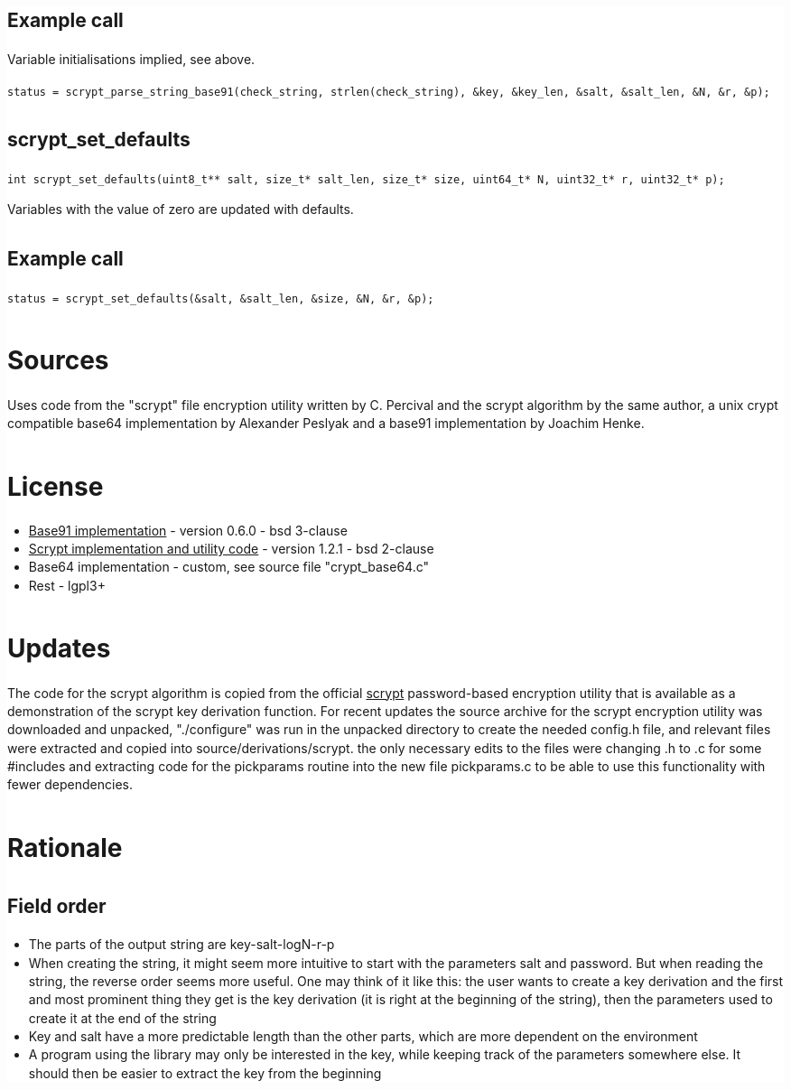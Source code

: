 ## Example call
Variable initialisations implied, see above.
```
status = scrypt_parse_string_base91(check_string, strlen(check_string), &key, &key_len, &salt, &salt_len, &N, &r, &p);
```

## scrypt_set_defaults
```
int scrypt_set_defaults(uint8_t** salt, size_t* salt_len, size_t* size, uint64_t* N, uint32_t* r, uint32_t* p);
```

Variables with the value of zero are updated with defaults.

## Example call
```
status = scrypt_set_defaults(&salt, &salt_len, &size, &N, &r, &p);
```

# Sources
Uses code from the "scrypt" file encryption utility written by C. Percival and the scrypt algorithm by the same author, a unix crypt compatible base64 implementation by Alexander Peslyak and a base91 implementation by Joachim Henke.

# License
* [Base91 implementation](http://base91.sourceforge.net/) - version 0.6.0 - bsd 3-clause
* [Scrypt implementation and utility code](http://www.tarsnap.com/scrypt.html) - version 1.2.1 - bsd 2-clause
* Base64 implementation - custom, see source file "crypt_base64.c"
* Rest - lgpl3+

# Updates
The code for the scrypt algorithm is copied from the official [scrypt](http://www.tarsnap.com/scrypt.html) password-based encryption utility that is available as a demonstration of the scrypt key derivation function. For recent updates the source archive for the scrypt encryption utility was downloaded and unpacked, "./configure" was run in the unpacked directory to create the needed config.h file, and relevant files were extracted and copied into source/derivations/scrypt. the only necessary edits to the files were changing .h to .c for some #includes and extracting code for the pickparams routine into the new file pickparams.c to be able to use this functionality with fewer dependencies.

# Rationale
## Field order
* The parts of the output string are key-salt-logN-r-p
* When creating the string, it might seem more intuitive to start with the parameters salt and password. But when reading the string, the reverse order seems more useful. One may think of it like this: the user wants to create a key derivation and the first and most prominent thing they get is the key derivation (it is right at the beginning of the string), then the parameters used to create it at the end of the string
* Key and salt have a more predictable length than the other parts, which are more dependent on the environment
* A program using the library may only be interested in the key, while keeping track of the parameters somewhere else. It should then be easier to extract the key from the beginning
